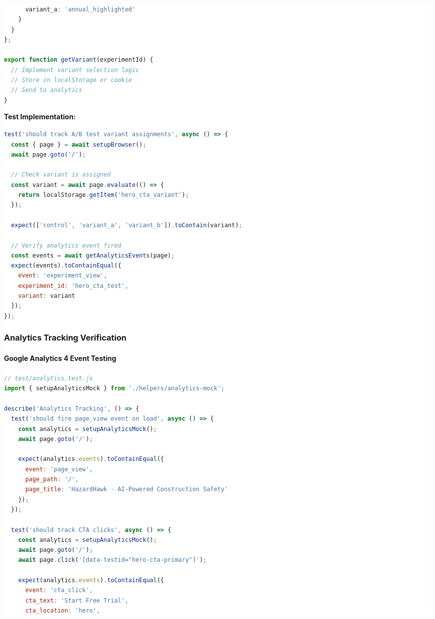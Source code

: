 ```javascript
      variant_a: 'annual_highlighted'
    }
  }
};

export function getVariant(experimentId) {
  // Implement variant selection logic
  // Store in localStorage or cookie
  // Send to analytics
}
```

**Test Implementation:**

```javascript
test('should track A/B test variant assignments', async () => {
  const { page } = await setupBrowser();
  await page.goto('/');
  
  // Check variant is assigned
  const variant = await page.evaluate(() => {
    return localStorage.getItem('hero_cta_variant');
  });
  
  expect(['control', 'variant_a', 'variant_b']).toContain(variant);
  
  // Verify analytics event fired
  const events = await getAnalyticsEvents(page);
  expect(events).toContainEqual({
    event: 'experiment_view',
    experiment_id: 'hero_cta_test',
    variant: variant
  });
});
```

### Analytics Tracking Verification

#### Google Analytics 4 Event Testing

```javascript
// test/analytics.test.js
import { setupAnalyticsMock } from './helpers/analytics-mock';

describe('Analytics Tracking', () => {
  test('should fire page_view event on load', async () => {
    const analytics = setupAnalyticsMock();
    await page.goto('/');
    
    expect(analytics.events).toContainEqual({
      event: 'page_view',
      page_path: '/',
      page_title: 'HazardHawk - AI-Powered Construction Safety'
    });
  });
  
  test('should track CTA clicks', async () => {
    const analytics = setupAnalyticsMock();
    await page.goto('/');
    await page.click('[data-testid="hero-cta-primary"]');
    
    expect(analytics.events).toContainEqual({
      event: 'cta_click',
      cta_text: 'Start Free Trial',
      cta_location: 'hero',
```